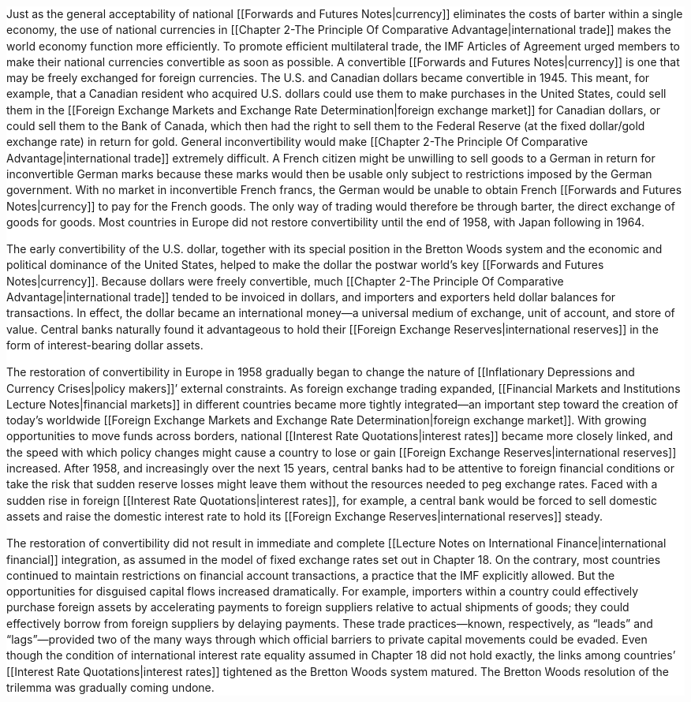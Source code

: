 Just as the general acceptability of national [[Forwards and Futures Notes|currency]] eliminates the costs of barter within a single economy, the use of national currencies in [[Chapter 2-The Principle Of Comparative Advantage|international trade]] makes the world economy function more efficiently. To promote efficient multilateral trade, the IMF Articles of Agreement urged members to make their national currencies convertible as soon as possible. A convertible [[Forwards and Futures Notes|currency]] is one that may be freely exchanged for foreign currencies. The U.S. and Canadian dollars became convertible in 1945. This meant, for example, that a Canadian resident who acquired U.S. dollars could use them to make purchases in the United States, could sell them in the [[Foreign Exchange Markets and Exchange Rate Determination|foreign exchange market]] for Canadian dollars, or could sell them to the Bank of Canada, which then had the right to sell them to the Federal Reserve (at the fixed dollar/gold exchange rate) in return for gold. General inconvertibility would make [[Chapter 2-The Principle Of Comparative Advantage|international trade]] extremely difficult. A French citizen might be unwilling to sell goods to a German in return for inconvertible German marks because these marks would then be usable only subject to restrictions imposed by the German government. With no market in inconvertible French francs, the German would be unable to obtain French [[Forwards and Futures Notes|currency]] to pay for the French goods. The only way of trading would therefore be through barter, the direct exchange of goods for goods. Most countries in Europe did not restore convertibility until the end of 1958, with Japan following in 1964.  

The early convertibility of the U.S. dollar, together with its special position in the Bretton Woods system and the economic and political dominance of the United States, helped to make the dollar the postwar world’s key [[Forwards and Futures Notes|currency]]. Because dollars were freely convertible, much [[Chapter 2-The Principle Of Comparative Advantage|international trade]] tended to be invoiced in dollars, and importers and exporters held dollar balances for transactions. In effect, the dollar became an international money—a universal medium of exchange, unit of account, and store of value. Central banks naturally found it advantageous to hold their [[Foreign Exchange Reserves|international reserves]] in the form of interest-bearing dollar assets.  

The restoration of convertibility in Europe in 1958 gradually began to change the nature of [[Inflationary Depressions and Currency Crises|policy makers]]’ external constraints. As foreign exchange trading expanded, [[Financial Markets and Institutions Lecture Notes|financial markets]] in different countries became more tightly integrated—an important step toward the creation of today’s worldwide [[Foreign Exchange Markets and Exchange Rate Determination|foreign exchange market]]. With growing opportunities to move funds across borders, national [[Interest Rate Quotations|interest rates]] became more closely linked, and the speed with which policy changes might cause a country to lose or gain [[Foreign Exchange Reserves|international reserves]] increased. After 1958, and increasingly over the next 15 years, central banks had to be attentive to foreign financial conditions or take the risk that sudden reserve losses might leave them without the resources needed to peg exchange rates. Faced with a sudden rise in foreign [[Interest Rate Quotations|interest rates]], for example, a central bank would be forced to sell domestic assets and raise the domestic interest rate to hold its [[Foreign Exchange Reserves|international reserves]] steady.  

The restoration of convertibility did not result in immediate and complete [[Lecture Notes on International Finance|international financial]] integration, as assumed in the model of fixed exchange rates set out in Chapter 18. On the contrary, most countries continued to maintain restrictions on financial account transactions, a practice that the IMF explicitly allowed. But the opportunities for disguised capital flows increased dramatically. For example, importers within a country could effectively purchase foreign assets by accelerating payments to foreign suppliers relative to actual shipments of goods; they could effectively borrow from foreign suppliers by delaying payments. These trade practices—known, respectively, as “leads” and “lags”—provided two of the many ways through which official barriers to private capital movements could be evaded. Even though the condition of international interest rate equality assumed in Chapter 18 did not hold exactly, the links among countries’ [[Interest Rate Quotations|interest rates]] tightened as the Bretton Woods system matured. The Bretton Woods resolution of the trilemma was gradually coming undone.  
